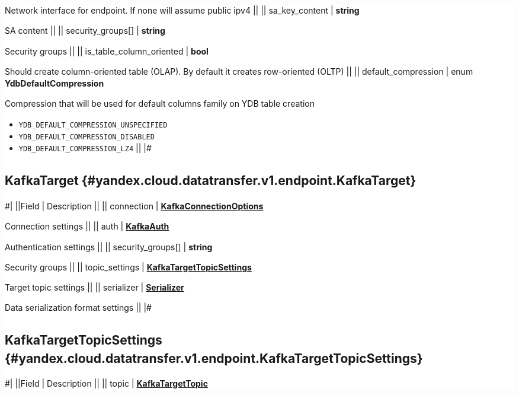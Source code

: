 Network interface for endpoint. If none will assume public ipv4 ||
|| sa_key_content | **string**

SA content ||
|| security_groups[] | **string**

Security groups ||
|| is_table_column_oriented | **bool**

Should create column-oriented table (OLAP). By default it creates row-oriented
(OLTP) ||
|| default_compression | enum **YdbDefaultCompression**

Compression that will be used for default columns family on YDB table creation

- `YDB_DEFAULT_COMPRESSION_UNSPECIFIED`
- `YDB_DEFAULT_COMPRESSION_DISABLED`
- `YDB_DEFAULT_COMPRESSION_LZ4` ||
|#

## KafkaTarget {#yandex.cloud.datatransfer.v1.endpoint.KafkaTarget}

#|
||Field | Description ||
|| connection | **[KafkaConnectionOptions](#yandex.cloud.datatransfer.v1.endpoint.KafkaConnectionOptions)**

Connection settings ||
|| auth | **[KafkaAuth](#yandex.cloud.datatransfer.v1.endpoint.KafkaAuth)**

Authentication settings ||
|| security_groups[] | **string**

Security groups ||
|| topic_settings | **[KafkaTargetTopicSettings](#yandex.cloud.datatransfer.v1.endpoint.KafkaTargetTopicSettings)**

Target topic settings ||
|| serializer | **[Serializer](#yandex.cloud.datatransfer.v1.endpoint.Serializer)**

Data serialization format settings ||
|#

## KafkaTargetTopicSettings {#yandex.cloud.datatransfer.v1.endpoint.KafkaTargetTopicSettings}

#|
||Field | Description ||
|| topic | **[KafkaTargetTopic](#yandex.cloud.datatransfer.v1.endpoint.KafkaTargetTopic)**
